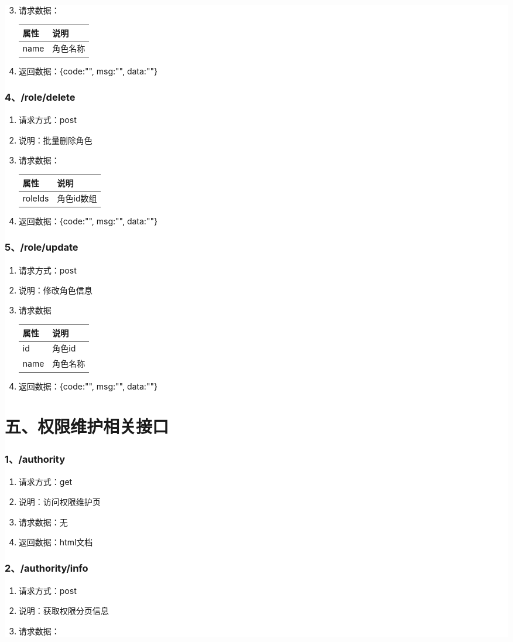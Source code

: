 3. 请求数据：

   | 属性 | 说明     |
   | ---- | -------- |
   | name | 角色名称 |

4. 返回数据：{code:"", msg:"", data:""}

### 4、/role/delete

1. 请求方式：post

2. 说明：批量删除角色

3. 请求数据：

   | 属性    | 说明       |
   | ------- | ---------- |
   | roleIds | 角色id数组 |

4. 返回数据：{code:"", msg:"", data:""}

### 5、/role/update

1. 请求方式：post

2. 说明：修改角色信息

3. 请求数据

   | 属性 | 说明     |
   | ---- | -------- |
   | id   | 角色id   |
   | name | 角色名称 |

4. 返回数据：{code:"", msg:"", data:""}

# 五、权限维护相关接口

### 1、/authority

1. 请求方式：get
2. 说明：访问权限维护页
3. 请求数据：无

4. 返回数据：html文档


### 2、/authority/info

1. 请求方式：post

2. 说明：获取权限分页信息

3. 请求数据：
